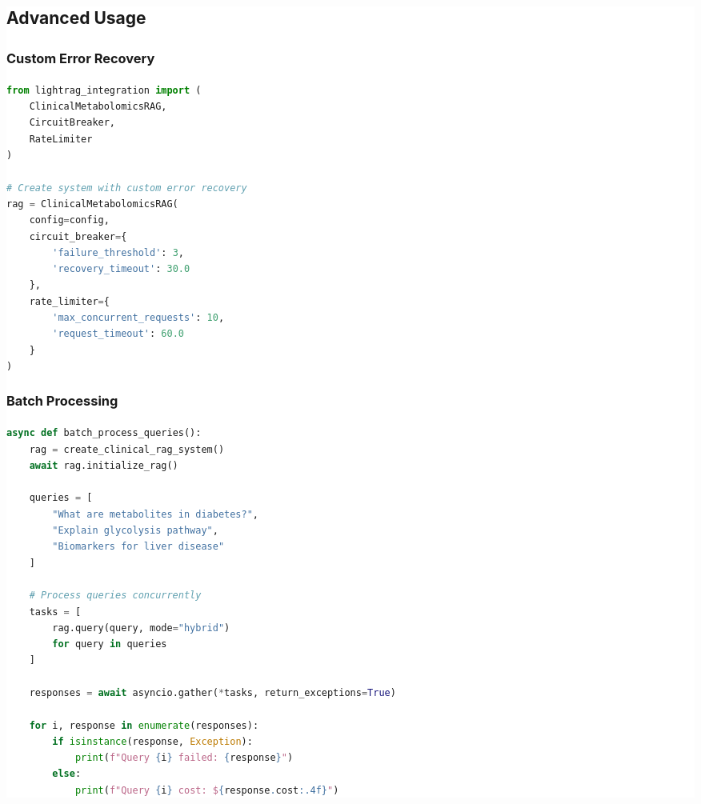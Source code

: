 
## Advanced Usage

### Custom Error Recovery

```python
from lightrag_integration import (
    ClinicalMetabolomicsRAG,
    CircuitBreaker,
    RateLimiter
)

# Create system with custom error recovery
rag = ClinicalMetabolomicsRAG(
    config=config,
    circuit_breaker={
        'failure_threshold': 3,
        'recovery_timeout': 30.0
    },
    rate_limiter={
        'max_concurrent_requests': 10,
        'request_timeout': 60.0
    }
)
```

### Batch Processing

```python
async def batch_process_queries():
    rag = create_clinical_rag_system()
    await rag.initialize_rag()
    
    queries = [
        "What are metabolites in diabetes?",
        "Explain glycolysis pathway",
        "Biomarkers for liver disease"
    ]
    
    # Process queries concurrently
    tasks = [
        rag.query(query, mode="hybrid")
        for query in queries
    ]
    
    responses = await asyncio.gather(*tasks, return_exceptions=True)
    
    for i, response in enumerate(responses):
        if isinstance(response, Exception):
            print(f"Query {i} failed: {response}")
        else:
            print(f"Query {i} cost: ${response.cost:.4f}")
```
